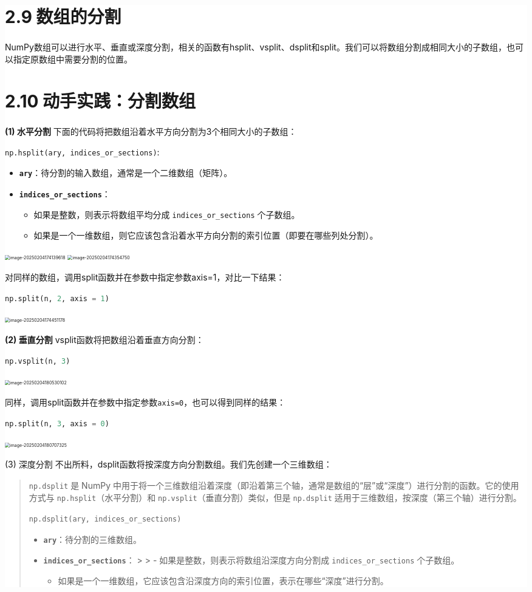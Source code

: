 # 2.9 数组的分割

NumPy数组可以进行水平、垂直或深度分割，相关的函数有hsplit、vsplit、dsplit和split。我们可以将数组分割成相同大小的子数组，也可以指定原数组中需要分割的位置。

# 2.10 动手实践：分割数组

**(1) 水平分割** 下面的代码将把数组沿着水平方向分割为3个相同大小的子数组：

`np.hsplit(ary, indices_or_sections)`:

- **`ary`**：待分割的输入数组，通常是一个二维数组（矩阵）。

- **`indices_or_sections`**：

    - 如果是整数，则表示将数组平均分成 `indices_or_sections` 个子数组。

    - 如果是一个一维数组，则它应该包含沿着水平方向分割的索引位置（即要在哪些列处分割）。

<img src="https://wechat01.oss-cn-hangzhou.aliyuncs.com/img/image-20250204174139618.png" alt="image-20250204174139618" style="zoom:50%;" />

<img src="https://wechat01.oss-cn-hangzhou.aliyuncs.com/img/image-20250204174354750.png" alt="image-20250204174354750" style="zoom:50%;" />

对同样的数组，调用split函数并在参数中指定参数axis=1，对比一下结果：

```python
np.split(n, 2, axis = 1)
```



<img src="https://wechat01.oss-cn-hangzhou.aliyuncs.com/img/image-20250204174451178.png" alt="image-20250204174451178" style="zoom:50%;" />

**(2) 垂直分割** vsplit函数将把数组沿着垂直方向分割：

```python
np.vsplit(n, 3)
```



<img src="https://wechat01.oss-cn-hangzhou.aliyuncs.com/img/image-20250204180530102.png" alt="image-20250204180530102" style="zoom:50%;" />

同样，调用split函数并在参数中指定参数`axis=0`，也可以得到同样的结果：

```python
np.split(n, 3, axis = 0)
```

<img src="https://wechat01.oss-cn-hangzhou.aliyuncs.com/img/image-20250204180707325.png" alt="image-20250204180707325" style="zoom:50%;" />

(3) 深度分割 不出所料，dsplit函数将按深度方向分割数组。我们先创建一个三维数组：

> `np.dsplit` 是 NumPy 中用于将一个三维数组沿着深度（即沿着第三个轴，通常是数组的“层”或“深度”）进行分割的函数。它的使用方式与 `np.hsplit`（水平分割）和 `np.vsplit`（垂直分割）类似，但是 `np.dsplit` 适用于三维数组，按深度（第三个轴）进行分割。
>
> `np.dsplit(ary, indices_or_sections)`
>
> - **`ary`**：待分割的三维数组。
>
> - **`indices_or_sections`**：
    >
    >   - 如果是整数，则表示将数组沿深度方向分割成 `indices_or_sections` 个子数组。
>
>   - 如果是一个一维数组，它应该包含沿深度方向的索引位置，表示在哪些“深度”进行分割。
